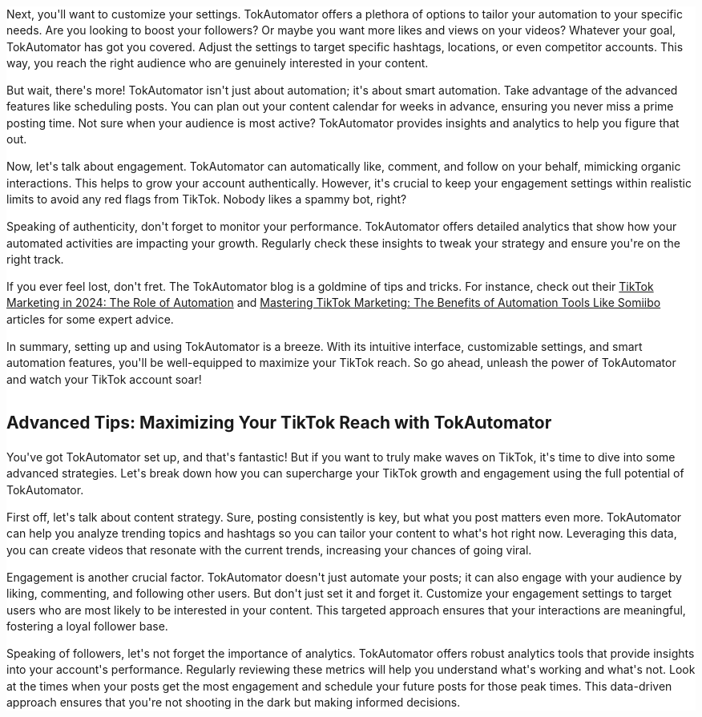 Next, you'll want to customize your settings. TokAutomator offers a plethora of options to tailor your automation to your specific needs. Are you looking to boost your followers? Or maybe you want more likes and views on your videos? Whatever your goal, TokAutomator has got you covered. Adjust the settings to target specific hashtags, locations, or even competitor accounts. This way, you reach the right audience who are genuinely interested in your content.

But wait, there's more! TokAutomator isn't just about automation; it's about smart automation. Take advantage of the advanced features like scheduling posts. You can plan out your content calendar for weeks in advance, ensuring you never miss a prime posting time. Not sure when your audience is most active? TokAutomator provides insights and analytics to help you figure that out.

Now, let's talk about engagement. TokAutomator can automatically like, comment, and follow on your behalf, mimicking organic interactions. This helps to grow your account authentically. However, it's crucial to keep your engagement settings within realistic limits to avoid any red flags from TikTok. Nobody likes a spammy bot, right?

Speaking of authenticity, don't forget to monitor your performance. TokAutomator offers detailed analytics that show how your automated activities are impacting your growth. Regularly check these insights to tweak your strategy and ensure you're on the right track.

If you ever feel lost, don't fret. The TokAutomator blog is a goldmine of tips and tricks. For instance, check out their [TikTok Marketing in 2024: The Role of Automation](https://tokautomator.com/blog/tiktok-marketing-in-2024-the-role-of-automation) and [Mastering TikTok Marketing: The Benefits of Automation Tools Like Somiibo](https://tokautomator.com/blog/mastering-tiktok-marketing-the-benefits-of-automation-tools-like-somiibo) articles for some expert advice.



In summary, setting up and using TokAutomator is a breeze. With its intuitive interface, customizable settings, and smart automation features, you'll be well-equipped to maximize your TikTok reach. So go ahead, unleash the power of TokAutomator and watch your TikTok account soar!

## Advanced Tips: Maximizing Your TikTok Reach with TokAutomator

You've got TokAutomator set up, and that's fantastic! But if you want to truly make waves on TikTok, it's time to dive into some advanced strategies. Let's break down how you can supercharge your TikTok growth and engagement using the full potential of TokAutomator.

First off, let's talk about content strategy. Sure, posting consistently is key, but what you post matters even more. TokAutomator can help you analyze trending topics and hashtags so you can tailor your content to what's hot right now. Leveraging this data, you can create videos that resonate with the current trends, increasing your chances of going viral.

Engagement is another crucial factor. TokAutomator doesn't just automate your posts; it can also engage with your audience by liking, commenting, and following other users. But don't just set it and forget it. Customize your engagement settings to target users who are most likely to be interested in your content. This targeted approach ensures that your interactions are meaningful, fostering a loyal follower base.

Speaking of followers, let's not forget the importance of analytics. TokAutomator offers robust analytics tools that provide insights into your account's performance. Regularly reviewing these metrics will help you understand what's working and what's not. Look at the times when your posts get the most engagement and schedule your future posts for those peak times. This data-driven approach ensures that you're not shooting in the dark but making informed decisions.
